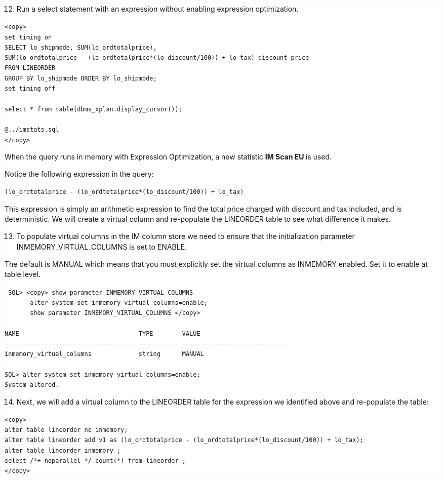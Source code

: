 12. Run a select statement with an expression without enabling expression optimization.
   ````
   <copy>
   set timing on
   SELECT lo_shipmode, SUM(lo_ordtotalprice),
   SUM(lo_ordtotalprice - (lo_ordtotalprice*(lo_discount/100)) + lo_tax) discount_price
   FROM LINEORDER
   GROUP BY lo_shipmode ORDER BY lo_shipmode;
   set timing off

   select * from table(dbms_xplan.display_cursor());

   @../imstats.sql
   </copy>
   ````
   When the query runs in memory with Expression Optimization, a new statistic  <b> IM Scan EU </b> is used.

   Notice the following expression in the query:

  ````
  (lo_ordtotalprice - (lo_ordtotalprice*(lo_discount/100)) + lo_tax)

  ````

This expression is simply an arithmetic expression to find the total price charged with discount and tax included, and is deterministic. We will create a virtual column and re-populate the LINEORDER table to see what difference it makes.

 13. To populate virtual columns in the IM column store we need to ensure that the initialization parameter INMEMORY\_VIRTUAL\_COLUMNS is set to ENABLE.

  The default is MANUAL which means that you must explicitly set the virtual columns as INMEMORY enabled. Set it to enable at table level.
````
 SQL> <copy> show parameter INMEMORY_VIRTUAL_COLUMNS
       alter system set inmemory_virtual_columns=enable;
       show parameter INMEMORY_VIRTUAL_COLUMNS </copy>

NAME                                 TYPE        VALUE
------------------------------------ ----------- ------------------------------
inmemory_virtual_columns             string      MANUAL

SQL> alter system set inmemory_virtual_columns=enable;
System altered.
````
14. Next, we will add a virtual column to the LINEORDER table for the expression we identified above and re-populate the table:

````
<copy>
alter table lineorder no inmemory;
alter table lineorder add v1 as (lo_ordtotalprice - (lo_ordtotalprice*(lo_discount/100)) + lo_tax);
alter table lineorder inmemory ;
select /*+ noparallel */ count(*) from lineorder ;
</copy>
````
